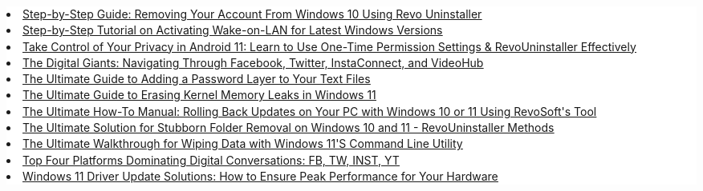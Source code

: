 <li><a href="https://win-forum.techidaily.com/step-by-step-guide-removing-your-account-from-windows-10-using-revo-uninstaller/"><u>Step-by-Step Guide: Removing Your Account From Windows 10 Using Revo Uninstaller</u></a></li>
<li><a href="https://win-forum.techidaily.com/step-by-step-tutorial-on-activating-wake-on-lan-for-latest-windows-versions/"><u>Step-by-Step Tutorial on Activating Wake-on-LAN for Latest Windows Versions</u></a></li>
<li><a href="https://win-forum.techidaily.com/take-control-of-your-privacy-in-android-11-learn-to-use-one-time-permission-settings-and-revouninstaller-effectively/"><u>Take Control of Your Privacy in Android 11: Learn to Use One-Time Permission Settings & RevoUninstaller Effectively</u></a></li>
<li><a href="https://win-forum.techidaily.com/the-digital-giants-navigating-through-facebook-twitter-instaconnect-and-videohub/"><u>The Digital Giants: Navigating Through Facebook, Twitter, InstaConnect, and VideoHub</u></a></li>
<li><a href="https://win-forum.techidaily.com/the-ultimate-guide-to-adding-a-password-layer-to-your-text-files/"><u>The Ultimate Guide to Adding a Password Layer to Your Text Files</u></a></li>
<li><a href="https://win-forum.techidaily.com/the-ultimate-guide-to-erasing-kernel-memory-leaks-in-windows-11/"><u>The Ultimate Guide to Erasing Kernel Memory Leaks in Windows 11</u></a></li>
<li><a href="https://win-forum.techidaily.com/the-ultimate-how-to-manual-rolling-back-updates-on-your-pc-with-windows-10-or-11-using-revosofts-tool/"><u>The Ultimate How-To Manual: Rolling Back Updates on Your PC with Windows 10 or 11 Using RevoSoft's Tool</u></a></li>
<li><a href="https://win-forum.techidaily.com/the-ultimate-solution-for-stubborn-folder-removal-on-windows-10-and-11-revouninstaller-methods/"><u>The Ultimate Solution for Stubborn Folder Removal on Windows 10 and 11 - RevoUninstaller Methods</u></a></li>
<li><a href="https://win-forum.techidaily.com/the-ultimate-walkthrough-for-wiping-data-with-windows-11s-command-line-utility/"><u>The Ultimate Walkthrough for Wiping Data with Windows 11'S Command Line Utility</u></a></li>
<li><a href="https://win-forum.techidaily.com/top-four-platforms-dominating-digital-conversations-fb-tw-inst-yt/"><u>Top Four Platforms Dominating Digital Conversations: FB, TW, INST, YT</u></a></li>
<li><a href="https://win-forum.techidaily.com/windows-11-driver-update-solutions-how-to-ensure-peak-performance-for-your-hardware/"><u>Windows 11 Driver Update Solutions: How to Ensure Peak Performance for Your Hardware</u></a></li>
</ul></div>
